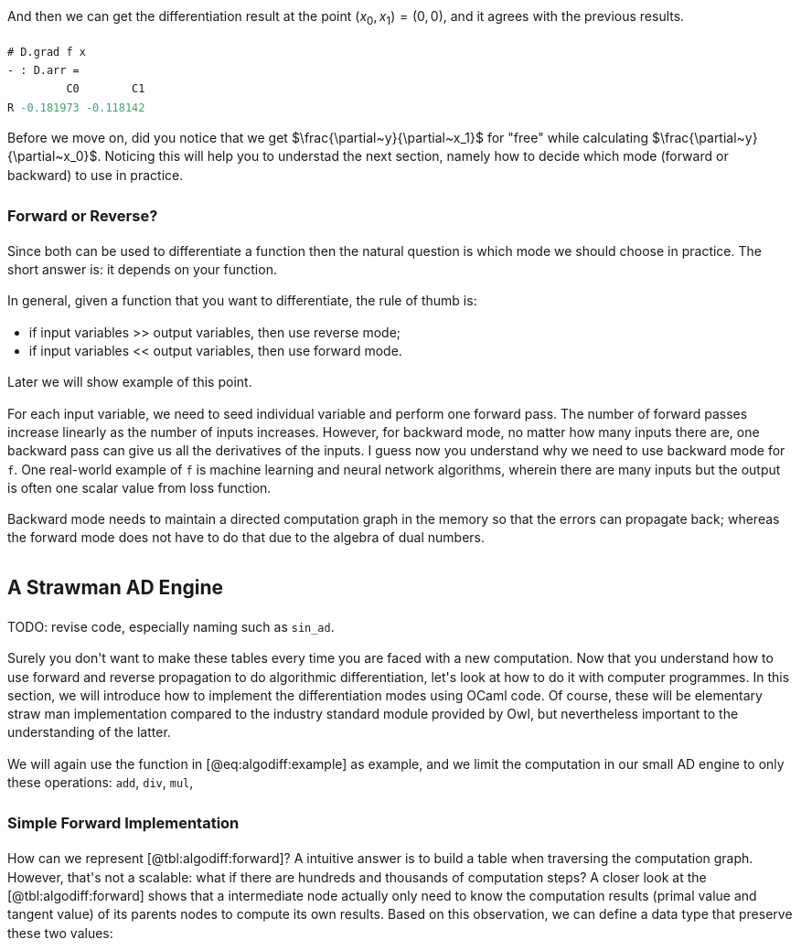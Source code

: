 And then we can get the differentiation result at the point $(x_0, x_1) = (0, 0)$, and it agrees with the previous results.

```ocaml env=algodiff_reverse_example_00
# D.grad f x
- : D.arr =
         C0        C1
R -0.181973 -0.118142

```

Before we move on, did you notice that we get $\frac{\partial~y}{\partial~x_1}$ for "free" while calculating $\frac{\partial~y}{\partial~x_0}$. Noticing this will help you to understad the next section, namely how to decide which mode (forward or backward) to use in practice.


### Forward or Reverse?

Since both can be used to differentiate a function then the natural question is which mode we should choose in practice. The short answer is: it depends on your function.

In general, given a function that you want to differentiate, the rule of thumb is:

* if input variables >> output variables, then use reverse mode;
* if input variables << output variables, then use forward mode.

Later we will show example of this point.

For each input variable, we need to seed individual variable and perform one forward pass. The number of forward passes increase linearly as the number of inputs increases. However, for backward mode, no matter how many inputs there are, one backward pass can give us all the derivatives of the inputs. I guess now you understand why we need to use backward mode for `f`. One real-world example of `f` is machine learning and neural network algorithms, wherein there are many inputs but the output is often one scalar value from loss function.

Backward mode needs to maintain a directed computation graph in the memory so that the errors can propagate back; whereas the forward mode does not have to do that due to the algebra of dual numbers.


## A Strawman AD Engine 

TODO: revise code, especially naming such as `sin_ad`.

Surely you don't want to make these tables every time you are faced with a new computation.
Now that you understand how to use forward and reverse propagation to do algorithmic differentiation, let's look at how to do it with computer programmes. 
In this section, we will introduce how to implement the differentiation modes using OCaml code. 
Of course, these will be elementary straw man implementation compared to the industry standard module provided by Owl, but nevertheless important to the understanding of the latter.

We will again use the function in [@eq:algodiff:example] as example, and we limit the computation in our small AD engine to only these operations: `add`, `div`, `mul`, 

### Simple Forward Implementation

How can we represent [@tbl:algodiff:forward]? A intuitive answer is to build a table when traversing the computation graph. 
However, that's not a scalable: what if there are hundreds and thousands of computation steps?
A closer look at the [@tbl:algodiff:forward] shows that a intermediate node actually only need to know the computation results (primal value and tangent value) of its parents nodes to compute its own results. 
Based on this observation, we can define a data type that preserve these two values:
